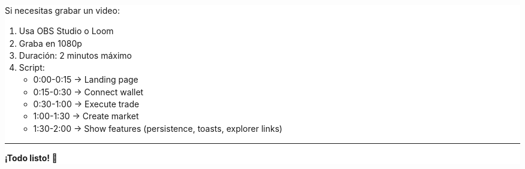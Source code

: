 Si necesitas grabar un video:
1. Usa OBS Studio o Loom
2. Graba en 1080p
3. Duración: 2 minutos máximo
4. Script:
   - 0:00-0:15 → Landing page
   - 0:15-0:30 → Connect wallet
   - 0:30-1:00 → Execute trade
   - 1:00-1:30 → Create market
   - 1:30-2:00 → Show features (persistence, toasts, explorer links)

---

**¡Todo listo! 🎉**

